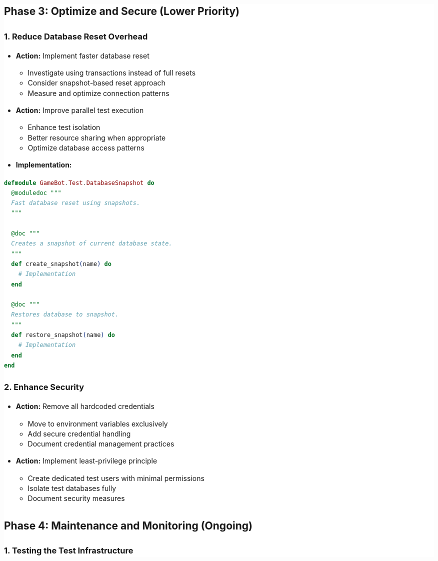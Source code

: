## Phase 3: Optimize and Secure (Lower Priority)

### 1. Reduce Database Reset Overhead

- **Action:** Implement faster database reset
  - Investigate using transactions instead of full resets
  - Consider snapshot-based reset approach
  - Measure and optimize connection patterns

- **Action:** Improve parallel test execution
  - Enhance test isolation
  - Better resource sharing when appropriate
  - Optimize database access patterns

- **Implementation:**
```elixir
defmodule GameBot.Test.DatabaseSnapshot do
  @moduledoc """
  Fast database reset using snapshots.
  """
  
  @doc """
  Creates a snapshot of current database state.
  """
  def create_snapshot(name) do
    # Implementation
  end
  
  @doc """
  Restores database to snapshot.
  """
  def restore_snapshot(name) do
    # Implementation
  end
end
```

### 2. Enhance Security

- **Action:** Remove all hardcoded credentials
  - Move to environment variables exclusively
  - Add secure credential handling
  - Document credential management practices

- **Action:** Implement least-privilege principle
  - Create dedicated test users with minimal permissions
  - Isolate test databases fully
  - Document security measures

## Phase 4: Maintenance and Monitoring (Ongoing)

### 1. Testing the Test Infrastructure
